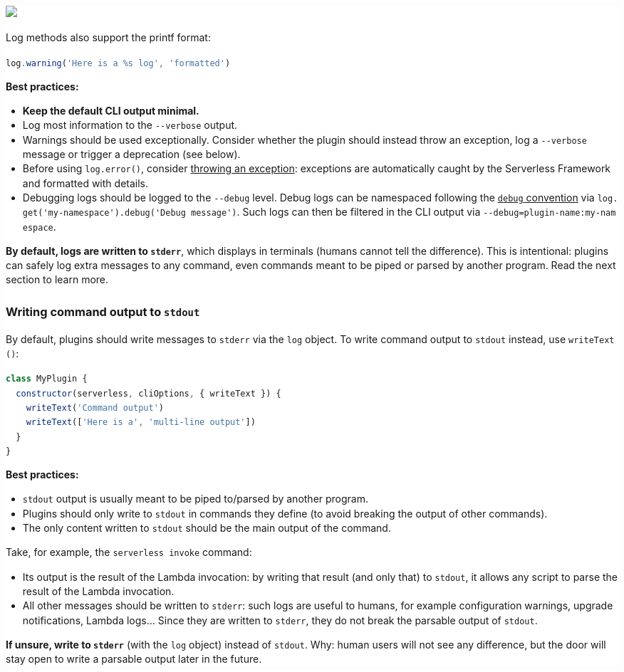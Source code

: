 ![](https://uploads-ssl.webflow.com/60acbb950c4d6606963e1fed/618259092410635f822c71af_framework-plugin-api-success-message.png)

Log methods also support the printf format:

```js
log.warning('Here is a %s log', 'formatted')
```

**Best practices:**

- **Keep the default CLI output minimal.**
- Log most information to the `--verbose` output.
- Warnings should be used exceptionally. Consider whether the plugin should instead throw an exception, log a `--verbose` message or trigger a deprecation (see below).
- Before using `log.error()`, consider [throwing an exception](#errors): exceptions are automatically caught by the Serverless Framework and formatted with details.
- Debugging logs should be logged to the `--debug` level. Debug logs can be namespaced following the [`debug` convention](https://github.com/visionmedia/debug#usage) via `log.get('my-namespace').debug('Debug message')`. Such logs can then be filtered in the CLI output via `--debug=plugin-name:my-namespace`.

**By default, logs are written to `stderr`**, which displays in terminals (humans cannot tell the difference). This is intentional: plugins can safely log extra messages to any command, even commands meant to be piped or parsed by another program. Read the next section to learn more.

### Writing command output to `stdout`

By default, plugins should write messages to `stderr` via the `log` object. To write command output to `stdout` instead, use `writeText()`:

```js
class MyPlugin {
  constructor(serverless, cliOptions, { writeText }) {
    writeText('Command output')
    writeText(['Here is a', 'multi-line output'])
  }
}
```

**Best practices:**

- `stdout` output is usually meant to be piped to/parsed by another program.
- Plugins should only write to `stdout` in commands they define (to avoid breaking the output of other commands).
- The only content written to `stdout` should be the main output of the command.

Take, for example, the `serverless invoke` command:

- Its output is the result of the Lambda invocation: by writing that result (and only that) to `stdout`, it allows any script to parse the result of the Lambda invocation.
- All other messages should be written to `stderr`: such logs are useful to humans, for example configuration warnings, upgrade notifications, Lambda logs… Since they are written to `stderr`, they do not break the parsable output of `stdout`.

**If unsure, write to `stderr`** (with the `log` object) instead of `stdout`. Why: human users will not see any difference, but the door will stay open to write a parsable output later in the future.
